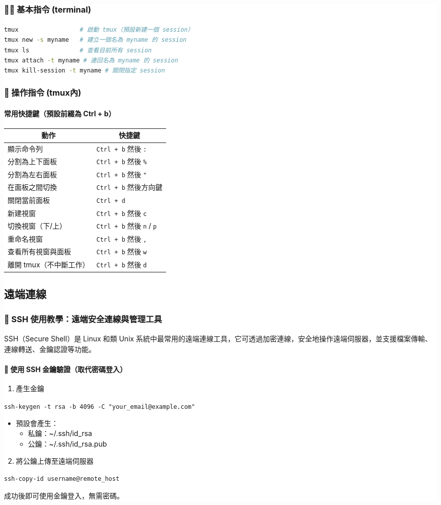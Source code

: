 ### 🧑‍💻 基本指令 (terminal)
```bash
tmux                 # 啟動 tmux（預設新建一個 session）
tmux new -s myname   # 建立一個名為 myname 的 session
tmux ls              # 查看目前所有 session
tmux attach -t myname # 連回名為 myname 的 session
tmux kill-session -t myname # 關閉指定 session
```
### 🧑‍ 操作指令 (tmux內)
#### 常用快捷鍵（預設前綴為 Ctrl + b）


| 動作 | 	快捷鍵 | 
| -------- | -------- |
| 顯示命令列    | `Ctrl + b` 然後 `:`   | 
|分割為上下面板|`Ctrl + b` 然後 `%`|
|分割為左右面板|`Ctrl + b` 然後 `"`|
|在面板之間切換|`Ctrl + b` 然後方向鍵|
|關閉當前面板|`Ctrl + d`|
|新建視窗|`Ctrl + b` 然後 `c`|
|切換視窗（下/上）|`Ctrl + b` 然後 `n` / `p`|
|重命名視窗|`Ctrl + b` 然後 `,`|
|查看所有視窗與面板|`Ctrl + b` 然後 `w`|
|離開 tmux（不中斷工作）|`Ctrl + b` 然後 `d`|


## 遠端連線

###  🔐 SSH 使用教學：遠端安全連線與管理工具
SSH（Secure Shell）是 Linux 和類 Unix 系統中最常用的遠端連線工具，它可透過加密連線，安全地操作遠端伺服器，並支援檔案傳輸、連線轉送、金鑰認證等功能。

#### 🔑 使用 SSH 金鑰驗證（取代密碼登入）
1. 產生金鑰
```
ssh-keygen -t rsa -b 4096 -C "your_email@example.com"
```
- 預設會產生：
    - 私鑰：~/.ssh/id_rsa
    - 公鑰：~/.ssh/id_rsa.pub

2. 將公鑰上傳至遠端伺服器

```
ssh-copy-id username@remote_host
```
成功後即可使用金鑰登入，無需密碼。
